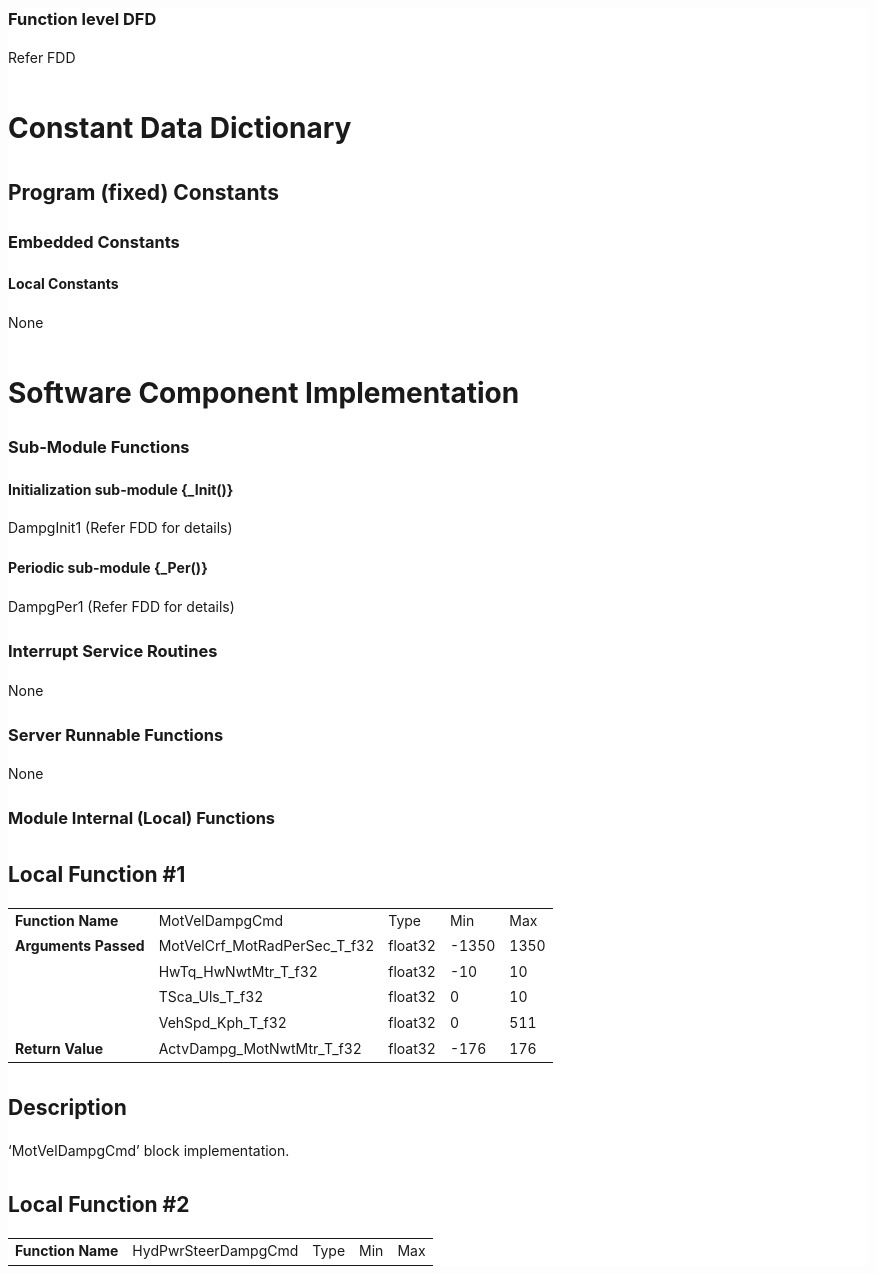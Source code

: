 ### Function level DFD

Refer FDD

# Constant Data Dictionary

## Program (fixed) Constants

### Embedded Constants

#### Local Constants

None

# Software Component Implementation

### Sub-Module Functions

#### Initialization sub-module {\_Init()}

DampgInit1 (Refer FDD for details)

#### Periodic sub-module {\_Per()}

DampgPer1 (Refer FDD for details)

### Interrupt Service Routines

None

### Server Runnable Functions

None

### Module Internal (Local) Functions

## Local Function \#1

|                      |                              |         |       |      |
|----------------------|------------------------------|---------|-------|------|
| **Function Name**    | MotVelDampgCmd               | Type    | Min   | Max  |
| **Arguments Passed** | MotVelCrf_MotRadPerSec_T_f32 | float32 | -1350 | 1350 |
|                      | HwTq_HwNwtMtr_T_f32          | float32 | -10   | 10   |
|                      | TSca_Uls_T_f32               | float32 | 0     | 10   |
|                      | VehSpd_Kph_T_f32             | float32 | 0     | 511  |
| **Return Value**     | ActvDampg_MotNwtMtr_T_f32    | float32 | -176  | 176  |

## Description

‘MotVelDampgCmd’ block implementation.

## Local Function \#2

|                      |                              |         |       |      |
|----------------------|------------------------------|---------|-------|------|
| **Function Name**    | HydPwrSteerDampgCmd          | Type    | Min   | Max  |
